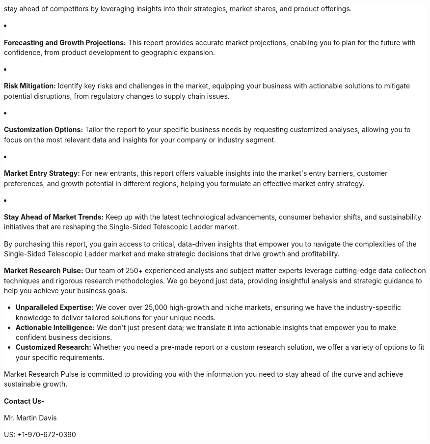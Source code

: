 stay ahead of competitors by leveraging insights into their strategies, market shares, and product offerings.</p></li><li><p><strong>Forecasting and Growth Projections:</strong> This report provides accurate market projections, enabling you to plan for the future with confidence, from product development to geographic expansion.</p></li><li><p><strong>Risk Mitigation:</strong> Identify key risks and challenges in the market, equipping your business with actionable solutions to mitigate potential disruptions, from regulatory changes to supply chain issues.</p></li><li><p><strong>Customization Options:</strong> Tailor the report to your specific business needs by requesting customized analyses, allowing you to focus on the most relevant data and insights for your company or industry segment.</p></li><li><p><strong>Market Entry Strategy:</strong> For new entrants, this report offers valuable insights into the market's entry barriers, customer preferences, and growth potential in different regions, helping you formulate an effective market entry strategy.</p></li><li><p><strong>Stay Ahead of Market Trends:</strong> Keep up with the latest technological advancements, consumer behavior shifts, and sustainability initiatives that are reshaping the Single-Sided Telescopic Ladder market.</p></li></ol><p>By purchasing this report, you gain access to critical, data-driven insights that empower you to navigate the complexities of the Single-Sided Telescopic Ladder market and make strategic decisions that drive growth and profitability.</p><p><strong>Market Research Pulse:</strong>&nbsp;Our team of 250+ experienced analysts and subject matter experts leverage cutting-edge data collection techniques and rigorous research methodologies. We go beyond just data, providing insightful analysis and strategic guidance to help you achieve your business goals.</p><ul><li><strong>Unparalleled Expertise:</strong>&nbsp;We cover over 25,000 high-growth and niche markets, ensuring we have the industry-specific knowledge to deliver tailored solutions for your unique needs.</li><li><strong>Actionable Intelligence:</strong>&nbsp;We don't just present data; we translate it into actionable insights that empower you to make confident business decisions.</li><li><strong>Customized Research:</strong>&nbsp;Whether you need a pre-made report or a custom research solution, we offer a variety of options to fit your specific requirements.</li></ul><p>Market Research Pulse is committed to providing you with the information you need to stay ahead of the curve and achieve sustainable growth.</p><p><strong>Contact Us-</strong></p><p>Mr. Martin Davis</p><p>US: +1-970-672-0390</p>
